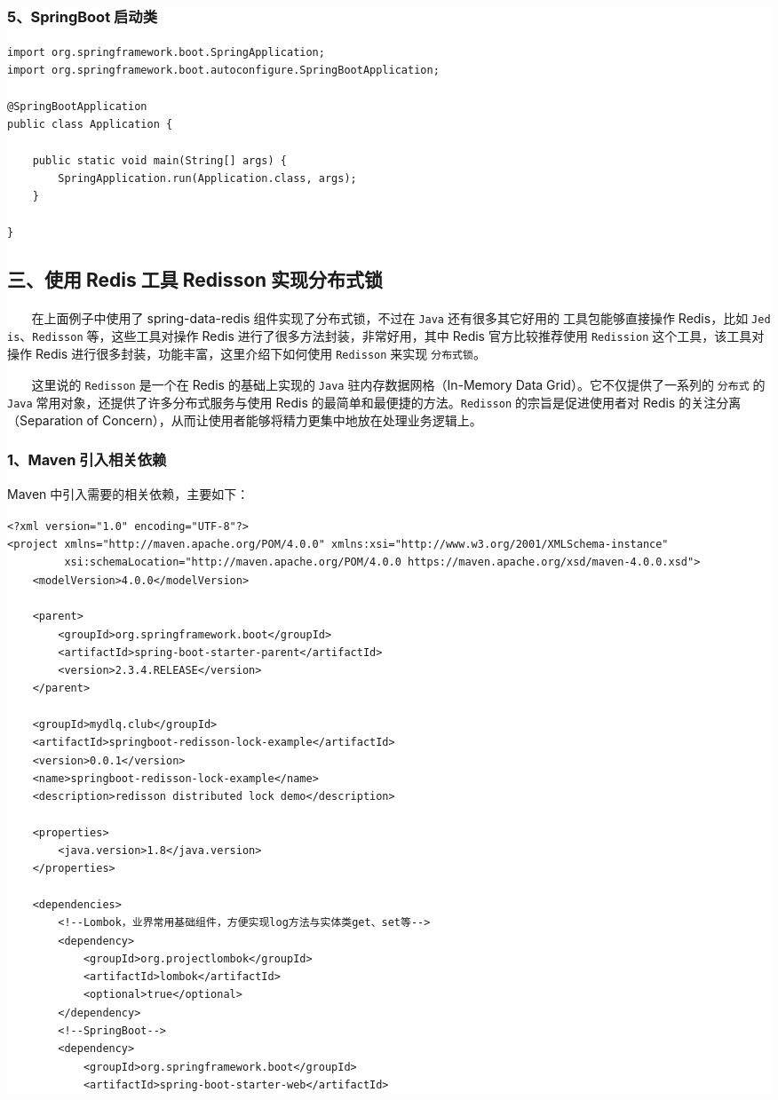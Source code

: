 ### 5、SpringBoot 启动类

```
import org.springframework.boot.SpringApplication;
import org.springframework.boot.autoconfigure.SpringBootApplication;

@SpringBootApplication
public class Application {

    public static void main(String[] args) {
        SpringApplication.run(Application.class, args);
    }

}
```

三、使用 Redis 工具 Redisson 实现分布式锁
-----------------------------

       在上面例子中使用了 spring-data-redis 组件实现了分布式锁，不过在 `Java` 还有很多其它好用的 工具包能够直接操作 Redis，比如 `Jedis`、`Redisson` 等，这些工具对操作 Redis 进行了很多方法封装，非常好用，其中 Redis 官方比较推荐使用 `Redission` 这个工具，该工具对操作 Redis 进行很多封装，功能丰富，这里介绍下如何使用 `Redisson` 来实现 `分布式锁`。

       这里说的 `Redisson` 是一个在 Redis 的基础上实现的 `Java` 驻内存数据网格（In-Memory Data Grid）。它不仅提供了一系列的 `分布式` 的 `Java` 常用对象，还提供了许多分布式服务与使用 Redis 的最简单和最便捷的方法。`Redisson` 的宗旨是促进使用者对 Redis 的关注分离（Separation of Concern），从而让使用者能够将精力更集中地放在处理业务逻辑上。

### 1、Maven 引入相关依赖

Maven 中引入需要的相关依赖，主要如下：

```
<?xml version="1.0" encoding="UTF-8"?>
<project xmlns="http://maven.apache.org/POM/4.0.0" xmlns:xsi="http://www.w3.org/2001/XMLSchema-instance"
         xsi:schemaLocation="http://maven.apache.org/POM/4.0.0 https://maven.apache.org/xsd/maven-4.0.0.xsd">
    <modelVersion>4.0.0</modelVersion>
    
    <parent>
        <groupId>org.springframework.boot</groupId>
        <artifactId>spring-boot-starter-parent</artifactId>
        <version>2.3.4.RELEASE</version>
    </parent>

    <groupId>mydlq.club</groupId>
    <artifactId>springboot-redisson-lock-example</artifactId>
    <version>0.0.1</version>
    <name>springboot-redisson-lock-example</name>
    <description>redisson distributed lock demo</description>

    <properties>
        <java.version>1.8</java.version>
    </properties>

    <dependencies>
        <!--Lombok，业界常用基础组件，方便实现log方法与实体类get、set等-->
        <dependency>
            <groupId>org.projectlombok</groupId>
            <artifactId>lombok</artifactId>
            <optional>true</optional>
        </dependency>
        <!--SpringBoot-->
        <dependency>
            <groupId>org.springframework.boot</groupId>
            <artifactId>spring-boot-starter-web</artifactId>
```